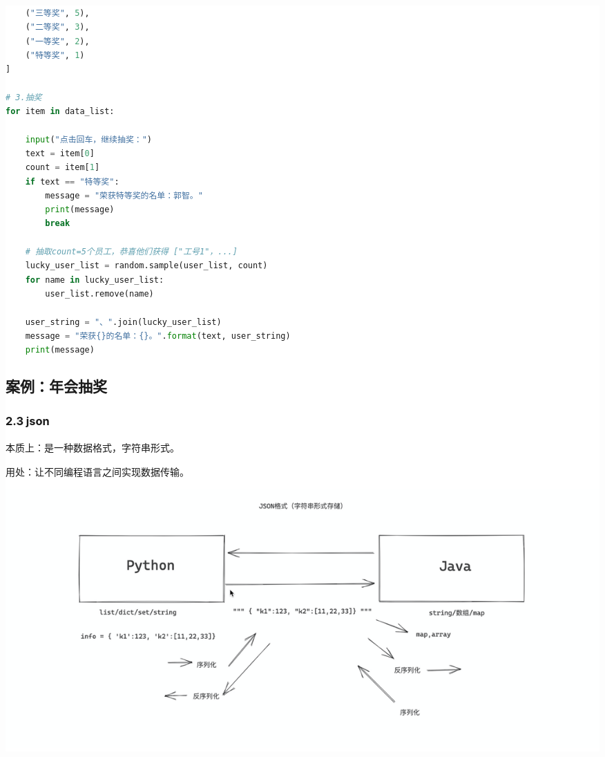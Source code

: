 ```python
    ("三等奖", 5),
    ("二等奖", 3),
    ("一等奖", 2),
    ("特等奖", 1)
]

# 3.抽奖
for item in data_list:

    input("点击回车，继续抽奖：")
    text = item[0]
    count = item[1]
    if text == "特等奖":
        message = "荣获特等奖的名单：郭智。"
        print(message)
        break

    # 抽取count=5个员工，恭喜他们获得 ["工号1"，...]
    lucky_user_list = random.sample(user_list, count)
    for name in lucky_user_list:
        user_list.remove(name)

    user_string = "、".join(lucky_user_list)
    message = "荣获{}的名单：{}。".format(text, user_string)
    print(message)
```



## 案例：年会抽奖





### 2.3 json

本质上：是一种数据格式，字符串形式。

用处：让不同编程语言之间实现数据传输。

![image-20211115111431135](assets/image-20211115111431135.png)
